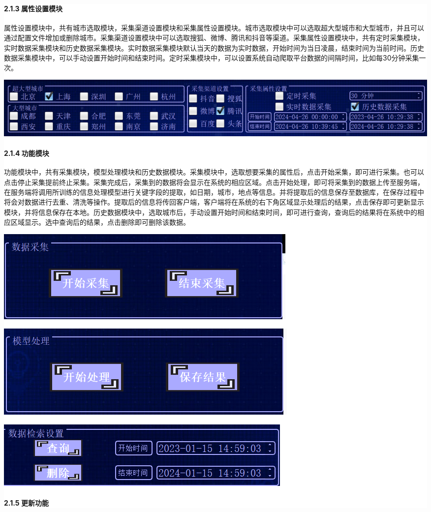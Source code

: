 #### 2.1.3 属性设置模块

属性设置模块中，共有城市选取模块，采集渠道设置模块和采集属性设置模块。城市选取模块中可以选取超大型城市和大型城市，并且可以通过配置文件增加或删除城市。采集渠道设置模块中可以选取搜狐、微博、腾讯和抖音等渠道。采集属性设置模块中，共有定时采集模块，实时数据采集模块和历史数据采集模块。实时数据采集模块默认当天的数据为实时数据，开始时间为当日凌晨，结束时间为当前时间。历史数据采集模块中，可以手动设置开始时间和结束时间。定时采集模块中，可以设置系统自动爬取平台数据的间隔时间，比如每30分钟采集一次。

![image-20240426103954982](assets/%E5%A4%A7%E5%9F%8E%E5%B8%82%E6%9A%B4%E9%9B%A8%E7%A7%AF%E6%B0%B4%E7%82%B9%E5%A4%9A%E6%BA%90%E6%95%B0%E6%8D%AE%E5%AE%9E%E6%97%B6%E9%87%87%E9%9B%86%E7%B3%BB%E7%BB%9F%E7%94%A8%E6%88%B7%E4%BD%BF%E7%94%A8%E6%89%8B%E5%86%8C/image-20240426103954982.png)

#### 2.1.4 功能模块

功能模块中，共有采集模块，模型处理模块和历史数据模块。采集模块中，选取想要采集的属性后，点击开始采集，即可进行采集。也可以点击停止采集提前终止采集。采集完成后，采集到的数据将会显示在系统的相应区域。点击开始处理，即可将采集到的数据上传至服务端，在服务端将调用所训练的信息处理模型进行关键字段的提取，如日期，城市，地点等信息。并将提取后的信息保存至数据库，在保存过程中将会对数据进行去重、清洗等操作。提取后的信息将传回客户端，客户端将在系统的右下角区域显示处理后的结果，点击保存即可更新显示模块，并将信息保存在本地。历史数据模块中，选取城市后，手动设置开始时间和结束时间，即可进行查询，查询后的结果将在系统中的相应区域显示。选中查询后的结果，点击删除即可删除该数据。

![image-20240115150106313](assets/%E5%A4%A7%E5%9F%8E%E5%B8%82%E7%A7%AF%E6%B0%B4%E7%82%B9%E9%A1%B9%E7%9B%AE%E7%B3%BB%E7%BB%9F%E4%BB%8B%E7%BB%8D/image-20240115150106313.png)

![image-20240115150115130](assets/%E5%A4%A7%E5%9F%8E%E5%B8%82%E7%A7%AF%E6%B0%B4%E7%82%B9%E9%A1%B9%E7%9B%AE%E7%B3%BB%E7%BB%9F%E4%BB%8B%E7%BB%8D/image-20240115150115130.png)

![image-20240115150133547](assets/%E5%A4%A7%E5%9F%8E%E5%B8%82%E7%A7%AF%E6%B0%B4%E7%82%B9%E9%A1%B9%E7%9B%AE%E7%B3%BB%E7%BB%9F%E4%BB%8B%E7%BB%8D/image-20240115150133547.png)

#### 2.1.5 更新功能
